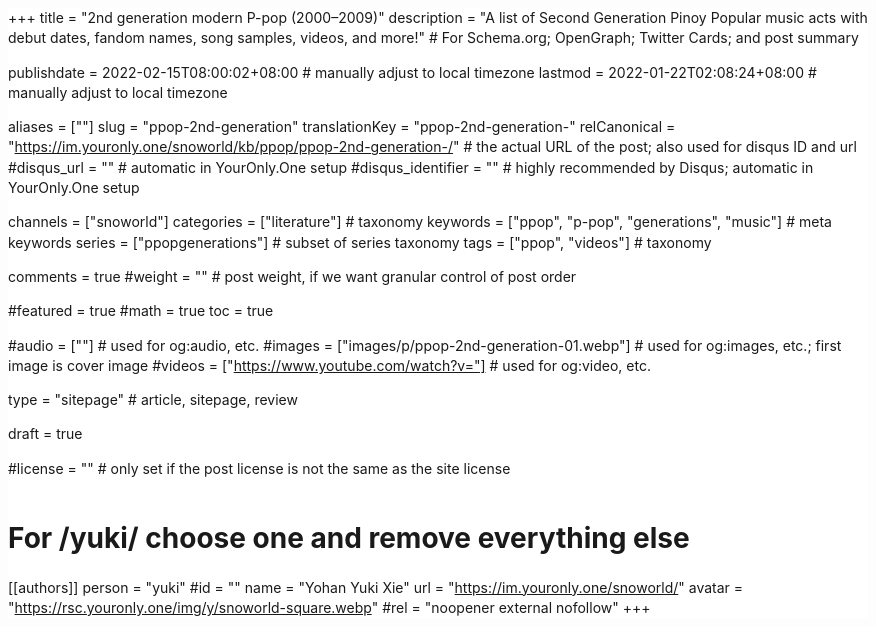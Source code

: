 +++
title = "2nd generation modern P-pop (2000–2009)"
description = "A list of Second Generation Pinoy Popular music acts with debut dates, fandom names, song samples, videos, and more!"                                                    # For Schema.org; OpenGraph; Twitter Cards; and post summary

publishdate = 2022-02-15T08:00:02+08:00                                        # manually adjust to local timezone
lastmod = 2022-01-22T02:08:24+08:00                                     # manually adjust to local timezone

aliases = [""]
slug = "ppop-2nd-generation"
translationKey = "ppop-2nd-generation-"
relCanonical = "https://im.youronly.one/snoworld/kb/ppop/ppop-2nd-generation-/"                                                   # the actual URL of the post; also used for disqus ID and url
#disqus_url = ""                                                    # automatic in YourOnly.One setup
#disqus_identifier = ""                                             # highly recommended by Disqus; automatic in YourOnly.One setup

channels = ["snoworld"]
categories = ["literature"]                                                   # taxonomy
keywords = ["ppop", "p-pop", "generations", "music"]                                                     # meta keywords
series = ["ppopgenerations"]                                                       # subset of series taxonomy
tags = ["ppop", "videos"]                                                         # taxonomy

comments = true
#weight = ""                                                        # post weight, if we want granular control of post order

#featured = true
#math = true
toc = true

#audio = [""]                                                          # used for og:audio, etc.
#images = ["images/p/ppop-2nd-generation-01.webp"]                 # used for og:images, etc.; first image is cover image
#videos = ["https://www.youtube.com/watch?v="]                         # used for og:video, etc.

type = "sitepage"                                                           # article, sitepage, review

draft = true

#license = ""                                                       # only set if the post license is not the same as the site license

# For /yuki/ choose one and remove everything else
[[authors]]
  person = "yuki"
  #id = ""
  name = "Yohan Yuki Xie"
  url = "https://im.youronly.one/snoworld/"
  avatar = "https://rsc.youronly.one/img/y/snoworld-square.webp"
  #rel = "noopener external nofollow"
+++


[^kamikazee-songs-narda]: [Kamikazee] YouTube: 《[Narda](https://www.youtube.com/watch?v=ZsEdinsZYsI "Kamikazee: Narda")》
[^kamikazee-songs-chiksilog]: [Kamikazee] YouTube: 《[Chiksilog](https://www.youtube.com/watch?v=hPIPEhThEg4 "Kamikazee: Chiksilog")》
[^urbandub-songs-never-will-i-forget]: [Urbandub] YouTube: 《[Never Will I Forget](https://www.youtube.com/watch?v=f10GNg0GOrA "Urbandub: Never Will I Forget")》
[^narda-songs-kamikazee]: [Narda] YouTube Music: 《[Kamikazee](https://music.youtube.com/watch?v=vfxxRhzjkvY "Narda: Kamikazee")》
[^6cyclemind-songs-upside-down]: [6cyclemind] YouTube: 《[Upside Down](https://www.youtube.com/watch?v=dW09_D3PQi8 "6cyclemind: Upside Down")》 (original by *Two Minds Crack* in 1986)
[^mymp-songs-get-me]: [MYMP] YouTube: 《[Get Me](https://www.youtube.com/watch?v=ECGTuzuRaDk "MYMP: Get Me")》
[^mymp-songs-sa-yo-lamang]: [MYMP] YouTube: 《[Sa 'Yo Lamang](https://www.youtube.com/watch?v=VqRYwK8l6Gs "MYMP: Sa 'Yo Lamang")》
[^mymp-songs-kailan]: [MYMP] YouTube: 《[Kailan](https://www.youtube.com/watch?v=btw7ZJzYXf8 "MYMP: Kailan")》 (original by Smokey Mountain*in 1990)
[^mymp-songs-true-colors]: [MYMP] YouTube: 《[True Colors](https://www.youtube.com/watch?v=SyAEcbGgklU "MYMP: True Colors")》 (original by*Cyndi Lauper*in 1986)
[^mymp-songs-especially-for-you]: [MYMP] YouTube: 《[Especially For You](https://www.youtube.com/watch?v=IimqpTcrakU "MYMP: Especially For You")》 (remix; original by*Kylie Minogue and *Jason Donovan* in 1988)
[^mymp-songs-say-you-love-me]: [MYMP] YouTube: 《[Say You Love Me](https://www.youtube.com/watch?v=5F19p3vOqrg "MYMP: Say You Love Me")》 (original by *Patti Austin* in 1976)
[^mymp-songs-love-moves]: [MYMP] YouTube: 《[Love Moves (In Mysterious Ways)](https://www.youtube.com/watch?v=9-qgBht_CgE "MYMP: Love Moves (In Mysterious Ways)")》 (original by *Julia Fordham* in 1991)
[^shamrock-songs-ngiti]: [Shamrock] YouTube: 《[Ngiti](https://www.youtube.com/watch?v=FYe_ibcay8M "Shamrock: Ngiti")》 (acoustic version)
[^shamrock-songs-haplos]: [Shamrock] YouTube: 《[Haplos](https://www.youtube.com/watch?v=E4eeZSaNWCE "Shamrock: Haplos")》
[^shamrock-songs-hold-on]: [Shamrock] YouTube: 《[Hold On](https://www.youtube.com/watch?v=y3F-USmIrXs "Shamrock: Hold On")》 (also an OST in the Tagalog version of Korean drama 《Jumong》; original by *Neocolours* in 1988)
[^shamrock-songs-naaalala-ka]: [Shamrock] YouTube: 《[Naaalala Ka](https://www.youtube.com/watch?v=Q8GUGQ46BZc "Shamrock: Naaalala Ka")》 (original by *Rey Valera* in 1978)
[^sinosikat-songs-nung-iniwan-mo-ako]: [SinoSikat?] YouTube: 《[Nung Iniwan Mo Ako](https://www.youtube.com/watch?v=IvLDviNa38A "SinoSikat?: Nung Iniwan Mo Ako")》
[^sinosikat-songs-turning-my-safety-off]: [SinoSikat?] YouTube: 《[Turning My Safety Off](https://www.youtube.com/watch?v=nCPkRlgBtqg "SinoSikat?: Turning My Safety Off")》
[^sinosikat-songs-magic]: [SinoSikat?] YouTube: 《[Magic](https://www.youtube.com/watch?v=SD6MzricKs0 "SinoSikat?: Magic")》
[^sinosikat-songs-tragic-beauty]: [SinoSikat?] YouTube: 《[Tragic Beauty](https://www.youtube.com/watch?v=rMcLcclR1oc "SinoSikat?: Tragic Beauty")》
[^sinosikat-songs-telepono]: [SinoSikat?] YouTube: 《[Telepono](https://www.youtube.com/watch?v=Z2nOpA1IwnI "SinoSikat?: Telepono")》
[^sinosikat-songs-pag-ibig]: [SinoSikat?] YouTube: 《[Pag-ibig](https://www.youtube.com/watch?v=C6hE0k-jKRI "SinoSikat?: Pag-ibig")》
[^sugarpop-songs-chocolate]: [SugarPop] YouTube: 《[Chocolate](https://www.youtube.com/watch?v=qH9KlVBiwM4 "SugarPop: Chocolate")》 (original by *Soul Control* in 2004)
[^sugarpop-songs-name-game]: [SugarPop] YouTube: 《[Name Gmae](https://www.youtube.com/watch?v=IGS33wjoGZ4 "SugarPop: Name Game")》 (original by *Shirley Ellis* in 1964)
[^la-diva-songs-one-last-goodbye]: [La Diva] YouTube: 《[One Last Goodbye](https://www.youtube.com/watch?v=tt3kPUAWqiA "La Diva: One Last Goodbye")》
[^la-diva-songs-rosalinda-fast]: [La Diva] YouTube: 《[Rosalinda](https://www.youtube.com/watch?v=kD0s3R9pvV8 "La Diva: Rosalinda (fast)")》 (fast) OST for the Filipino adaptation of Mexican drama 《Rosalinda》
[^la-diva-songs-rosalinda-slow]: [La Diva] YouTube: 《[Rosalinda](https://www.youtube.com/watch?v=QVp01T_euCM "La Diva: Rosalinda (slow)")》 (slow) OST for the Filipino adaptation of Mexican drama 《Rosalinda》
[^la-diva-songs-i-am-yours]: [La Diva] YouTube: 《[I'm Yours](https://www.youtube.com/watch?v=Wgd1O40xmzU "La Diva: I'm Yours")》 (original by *Jason Mraz* in 2008)
[^4th-impact-songs-unleash-the-diva]: [4th Impact] YouTube: 《[Unleash The Diva](https://www.youtube.com/watch?v=XKp2k0eKIPo "4th Impact: Unleash The Diva")》 (original by ***Zsa Zsa Padilla*** in 2004)
[^4th-impact-songs-know-more]: [4th Impact] YouTube: 《[K(NO)W MORE](https://www.youtube.com/watch?v=p3w4_0pJotI "4th Impact: K(NO)W MORE")》
[^4th-impact-copyright-name]: Evening Standard: [The X Factor 2015: Girl band 4th Power forced to change name after legal dispute](https://www.standard.co.uk/culture/tvfilm/the-x-factor-2015-girl-band-4th-power-forced-to-change-name-after-legal-dispute-a2955076.html)
[^eevee-songs-kargo]: [Eevee] YouTube: 《[Kargo](https://www.youtube.com/watch?v=pddQm0GgWxo "Eevee: Kargo")》 OST for 《Stuck On You》
[^eevee-songs-di-ko-kayang-tanggapin]: [Eevee] YouTube: 《[Di Ko Kayang Tanggapin](https://www.youtube.com/watch?v=Ls8EovJAZm8 "Eevee: Di Ko Kayang Tanggapin")》 (original by ***April Boy Regino*** in 1997)
[^pop-girls-songs-prinsesa]: [Pop Girls] YouTube: 《[Prinsesa](https://www.youtube.com/watch?v=BRslms5WeBs "Pop Girls: Prinsesa")》
[^pop-girls-songs-sige-sige-sayaw]: [Pop Girls] YouTube: 《[Sige Sige Sayaw](https://www.youtube.com/watch?v=2bpCtXuNkso "Pop Girls: Sige Sige Sayaw")》
[^pop-girls-songs-baby-boy]: [Pop Girls] YouTube: 《[Baby Boy](https://www.youtube.com/watch?v=gigaWIEzMlM "Pop Girls: Baby Boy")》